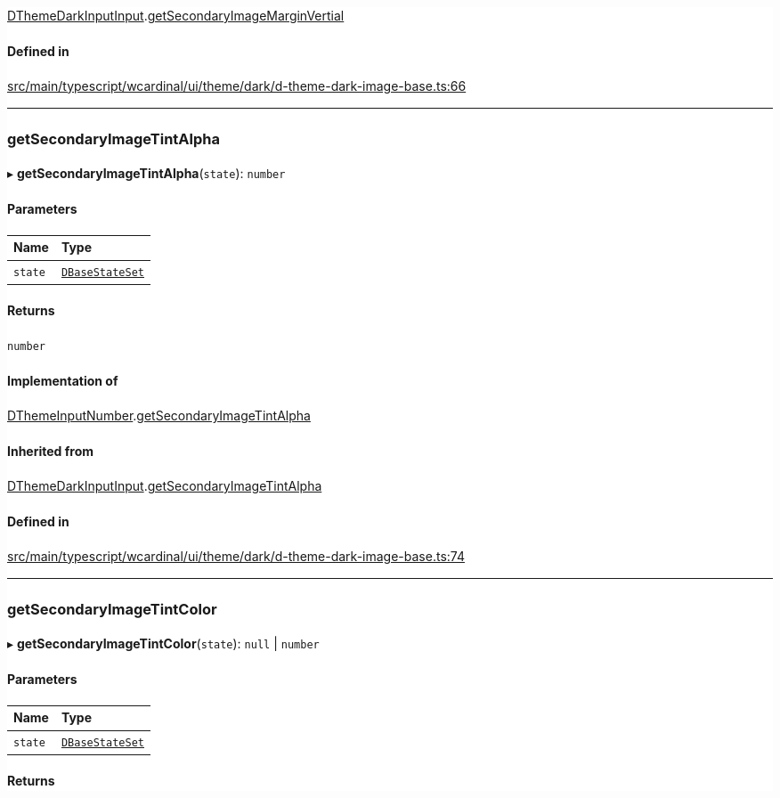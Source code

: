 [DThemeDarkInputInput](DThemeDarkInputInput.md).[getSecondaryImageMarginVertial](DThemeDarkInputInput.md#getsecondaryimagemarginvertial)

#### Defined in

[src/main/typescript/wcardinal/ui/theme/dark/d-theme-dark-image-base.ts:66](https://github.com/winter-cardinal/winter-cardinal-ui/blob/v0.227.0/src/main/typescript/wcardinal/ui/theme/dark/d-theme-dark-image-base.ts#L66)

___

### getSecondaryImageTintAlpha

▸ **getSecondaryImageTintAlpha**(`state`): `number`

#### Parameters

| Name | Type |
| :------ | :------ |
| `state` | [`DBaseStateSet`](../interfaces/DBaseStateSet.md) |

#### Returns

`number`

#### Implementation of

[DThemeInputNumber](../interfaces/DThemeInputNumber.md).[getSecondaryImageTintAlpha](../interfaces/DThemeInputNumber.md#getsecondaryimagetintalpha)

#### Inherited from

[DThemeDarkInputInput](DThemeDarkInputInput.md).[getSecondaryImageTintAlpha](DThemeDarkInputInput.md#getsecondaryimagetintalpha)

#### Defined in

[src/main/typescript/wcardinal/ui/theme/dark/d-theme-dark-image-base.ts:74](https://github.com/winter-cardinal/winter-cardinal-ui/blob/v0.227.0/src/main/typescript/wcardinal/ui/theme/dark/d-theme-dark-image-base.ts#L74)

___

### getSecondaryImageTintColor

▸ **getSecondaryImageTintColor**(`state`): ``null`` \| `number`

#### Parameters

| Name | Type |
| :------ | :------ |
| `state` | [`DBaseStateSet`](../interfaces/DBaseStateSet.md) |

#### Returns
